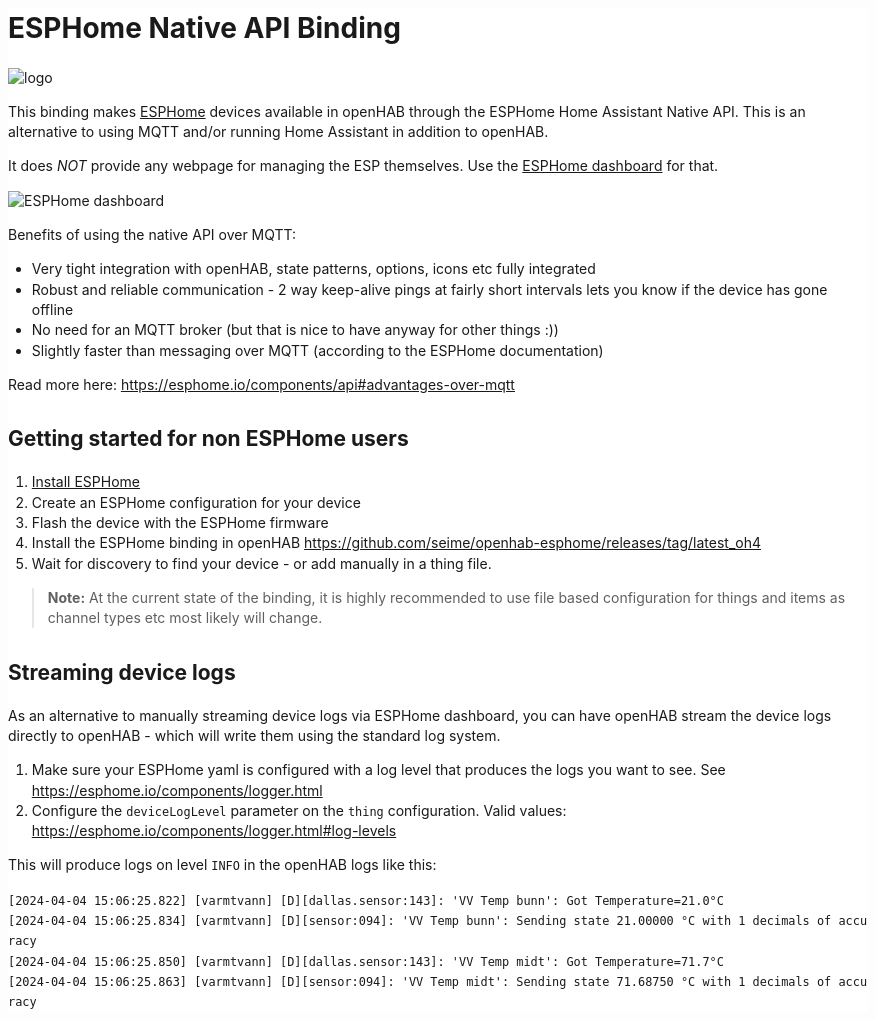 # ESPHome Native API Binding

![logo](logo.png)

This binding makes [ESPHome](https://esphome.io) devices available in openHAB through the ESPHome Home Assistant Native
API. This is an
alternative to using MQTT and/or running Home Assistant in addition to openHAB.

It does _NOT_ provide any webpage for managing the ESP themselves. Use
the [ESPHome dashboard](https://esphome.io/guides/installing_esphome.html) for that.

<img src="esphomedashboard.png" alt="ESPHome dashboard" width="30%"/>

Benefits of using the native API over MQTT:

- Very tight integration with openHAB, state patterns, options, icons etc fully integrated
- Robust and reliable communication - 2 way keep-alive pings at fairly short intervals lets you know if the device has
  gone offline
- No need for an MQTT broker (but that is nice to have anyway for other things :))
- Slightly faster than messaging over MQTT (according to the ESPHome documentation)

Read more here: https://esphome.io/components/api#advantages-over-mqtt

## Getting started for non ESPHome users

1. [Install ESPHome](https://esphome.io/guides/installing_esphome)
2. Create an ESPHome configuration for your device
3. Flash the device with the ESPHome firmware
4. Install the ESPHome binding in openHAB https://github.com/seime/openhab-esphome/releases/tag/latest_oh4
5. Wait for discovery to find your device - or add manually in a thing file.

> **Note:** At the current state of the binding, it is highly recommended to use file based configuration for things and
> items as channel types etc most likely will change.

## Streaming device logs

As an alternative to manually streaming device logs via ESPHome dashboard, you can have openHAB stream
the device logs directly to openHAB - which will write them using the standard log system.

1. Make sure your ESPHome yaml is configured with a log level that produces the logs you want to see.
   See https://esphome.io/components/logger.html
2. Configure the `deviceLogLevel` parameter on the `thing` configuration. Valid
   values: https://esphome.io/components/logger.html#log-levels

This will produce logs on level `INFO` in the openHAB logs like this:

```
[2024-04-04 15:06:25.822] [varmtvann] [D][dallas.sensor:143]: 'VV Temp bunn': Got Temperature=21.0°C
[2024-04-04 15:06:25.834] [varmtvann] [D][sensor:094]: 'VV Temp bunn': Sending state 21.00000 °C with 1 decimals of accuracy
[2024-04-04 15:06:25.850] [varmtvann] [D][dallas.sensor:143]: 'VV Temp midt': Got Temperature=71.7°C
[2024-04-04 15:06:25.863] [varmtvann] [D][sensor:094]: 'VV Temp midt': Sending state 71.68750 °C with 1 decimals of accuracy
```
